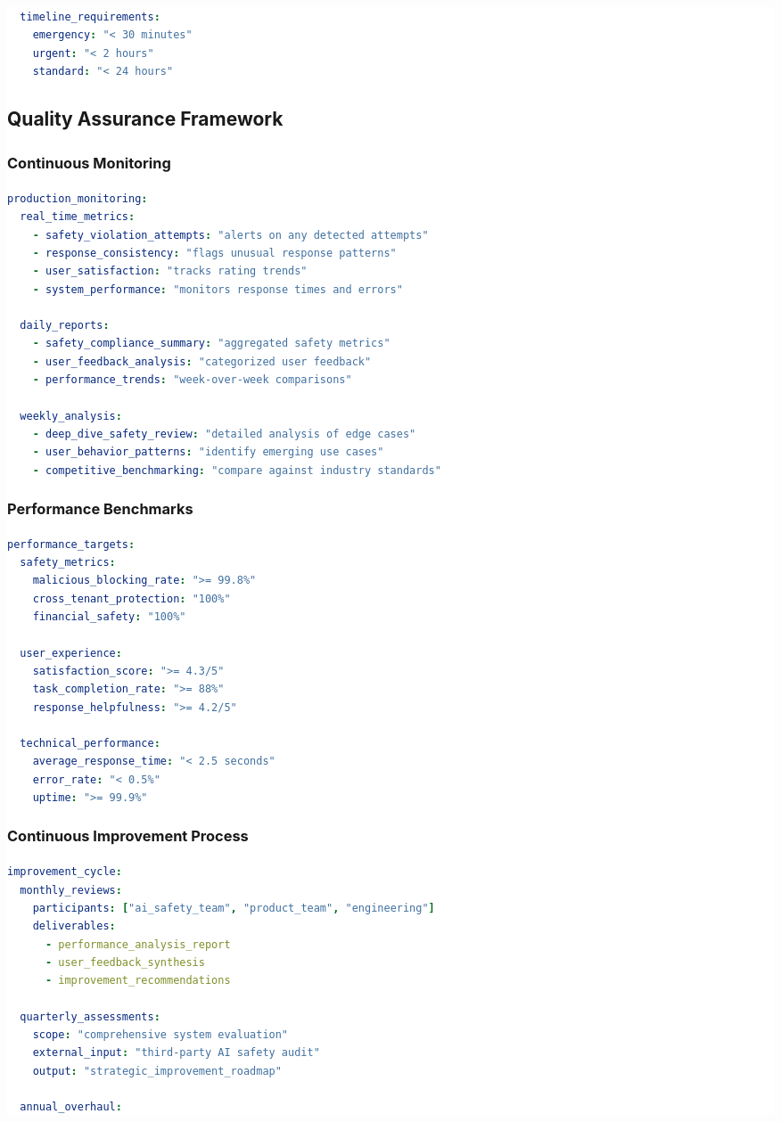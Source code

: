 ```yaml
  timeline_requirements:
    emergency: "< 30 minutes"
    urgent: "< 2 hours"
    standard: "< 24 hours"
```

## Quality Assurance Framework

### Continuous Monitoring
```yaml
production_monitoring:
  real_time_metrics:
    - safety_violation_attempts: "alerts on any detected attempts"
    - response_consistency: "flags unusual response patterns"
    - user_satisfaction: "tracks rating trends"
    - system_performance: "monitors response times and errors"
    
  daily_reports:
    - safety_compliance_summary: "aggregated safety metrics"
    - user_feedback_analysis: "categorized user feedback"
    - performance_trends: "week-over-week comparisons"
    
  weekly_analysis:
    - deep_dive_safety_review: "detailed analysis of edge cases"
    - user_behavior_patterns: "identify emerging use cases"
    - competitive_benchmarking: "compare against industry standards"
```

### Performance Benchmarks
```yaml
performance_targets:
  safety_metrics:
    malicious_blocking_rate: ">= 99.8%"
    cross_tenant_protection: "100%"
    financial_safety: "100%"
    
  user_experience:
    satisfaction_score: ">= 4.3/5"
    task_completion_rate: ">= 88%"
    response_helpfulness: ">= 4.2/5"
    
  technical_performance:
    average_response_time: "< 2.5 seconds"
    error_rate: "< 0.5%"
    uptime: ">= 99.9%"
```

### Continuous Improvement Process
```yaml
improvement_cycle:
  monthly_reviews:
    participants: ["ai_safety_team", "product_team", "engineering"]
    deliverables:
      - performance_analysis_report
      - user_feedback_synthesis
      - improvement_recommendations
      
  quarterly_assessments:
    scope: "comprehensive system evaluation"
    external_input: "third-party AI safety audit"
    output: "strategic_improvement_roadmap"
    
  annual_overhaul:
```